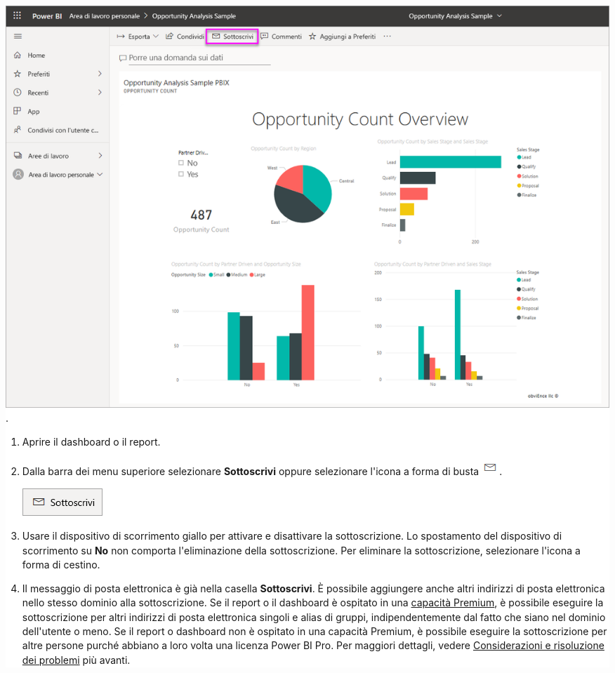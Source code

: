 ![Selezionare l'icona Sottoscrivi](media/service-report-subscribe/power-bi-subscribe-orientation.png).

1. Aprire il dashboard o il report.
2. Dalla barra dei menu superiore selezionare **Sottoscrivi** oppure selezionare l'icona a forma di busta ![Sottoscrivi](media/service-report-subscribe/power-bi-icon-envelope.png).
   
    ![Icona Sottoscrivi](media/service-report-subscribe/power-bi-subscribe-icon.png)

1. Usare il dispositivo di scorrimento giallo per attivare e disattivare la sottoscrizione. Lo spostamento del dispositivo di scorrimento su **No** non comporta l'eliminazione della sottoscrizione. Per eliminare la sottoscrizione, selezionare l'icona a forma di cestino.

2. Il messaggio di posta elettronica è già nella casella **Sottoscrivi**. È possibile aggiungere anche altri indirizzi di posta elettronica nello stesso dominio alla sottoscrizione. Se il report o il dashboard è ospitato in una [capacità Premium](https://docs.microsoft.com/power-bi/service-premium-what-is), è possibile eseguire la sottoscrizione per altri indirizzi di posta elettronica singoli e alias di gruppi, indipendentemente dal fatto che siano nel dominio dell'utente o meno. Se il report o dashboard non è ospitato in una capacità Premium, è possibile eseguire la sottoscrizione per altre persone purché abbiano a loro volta una licenza Power BI Pro. Per maggiori dettagli, vedere [Considerazioni e risoluzione dei problemi](#considerations-and-troubleshooting) più avanti.
